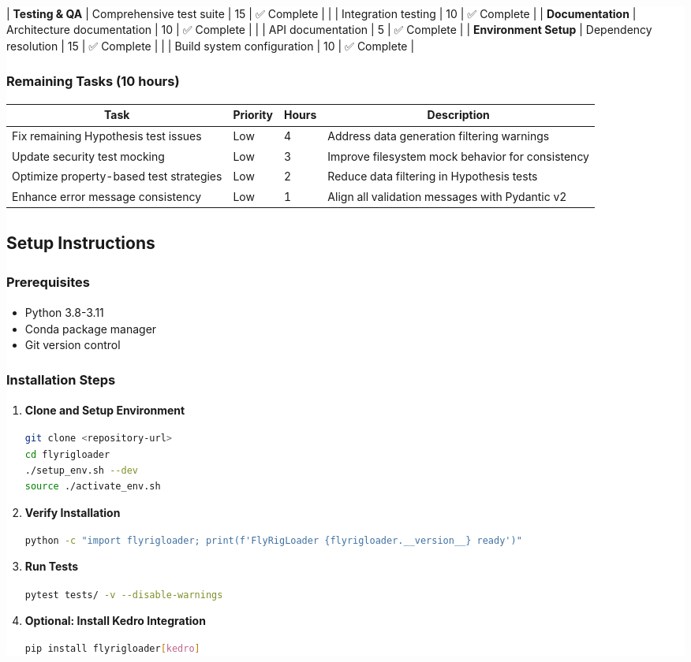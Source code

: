| **Testing & QA** | Comprehensive test suite | 15 | ✅ Complete |
| | Integration testing | 10 | ✅ Complete |
| **Documentation** | Architecture documentation | 10 | ✅ Complete |
| | API documentation | 5 | ✅ Complete |
| **Environment Setup** | Dependency resolution | 15 | ✅ Complete |
| | Build system configuration | 10 | ✅ Complete |

### Remaining Tasks (10 hours)

| Task | Priority | Hours | Description |
|------|----------|-------|-------------|
| Fix remaining Hypothesis test issues | Low | 4 | Address data generation filtering warnings |
| Update security test mocking | Low | 3 | Improve filesystem mock behavior for consistency |
| Optimize property-based test strategies | Low | 2 | Reduce data filtering in Hypothesis tests |
| Enhance error message consistency | Low | 1 | Align all validation messages with Pydantic v2 |

## Setup Instructions

### Prerequisites
- Python 3.8-3.11
- Conda package manager
- Git version control

### Installation Steps

1. **Clone and Setup Environment**
   ```bash
   git clone <repository-url>
   cd flyrigloader
   ./setup_env.sh --dev
   source ./activate_env.sh
   ```

2. **Verify Installation**
   ```bash
   python -c "import flyrigloader; print(f'FlyRigLoader {flyrigloader.__version__} ready')"
   ```

3. **Run Tests**
   ```bash
   pytest tests/ -v --disable-warnings
   ```

4. **Optional: Install Kedro Integration**
   ```bash
   pip install flyrigloader[kedro]
   ```

